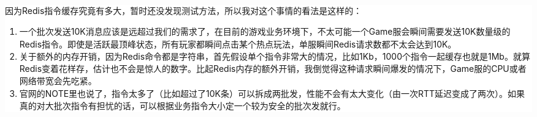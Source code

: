 因为Redis指令缓存究竟有多大，暂时还没发现测试方法，所以我对这个事情的看法是这样的：

1. 一个批次发送10K消息应该是远超过我们的需求了，在目前的游戏业务环境下，不太可能一个Game服会瞬间需要发送10K数量级的Redis指令。即使是活跃最顶峰状态，所有玩家都瞬间点击某个热点玩法，单服瞬间Redis请求数都不太会达到10K。
2. 关于额外的内存开销，因为Redis命令都是字符串，首先假设单个指令非常大的情况，比如1Kb，1000个指令一起缓存也就是1Mb。就算Redis变着花样存，估计也不会是惊人的数字。比起Redis内存的额外开销，我倒觉得这种请求瞬间爆发的情况下，Game服的CPU或者网络带宽会先吃紧。
3. 官网的NOTE里也说了，指令太多了（比如超过了10K条）可以拆成两批发，性能不会有太大变化（由一次RTT延迟变成了两次）。如果真的对大批次指令有担忧的话，可以根据业务指令大小定一个较为安全的批次发就行。